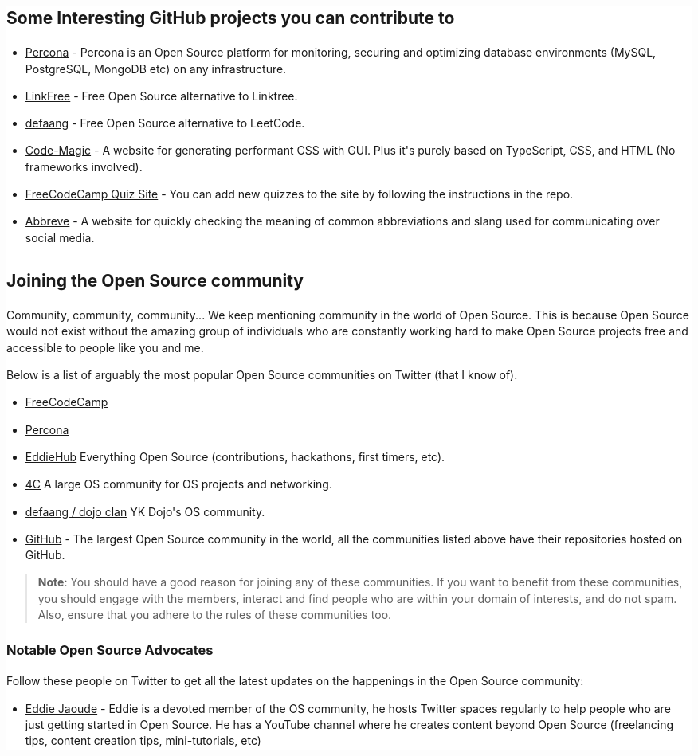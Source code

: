 ## Some Interesting GitHub projects you can contribute to

- [Percona](https://github.com/percona) - Percona is an Open Source platform for monitoring, securing and optimizing database environments (MySQL, PostgreSQL, MongoDB etc) on any infrastructure.

- [LinkFree](https://github.com/EddieHubCommunity/LinkFree) - Free Open Source alternative to Linktree.

- [defaang](https://github.com/ykdojo/defaang) - Free Open Source alternative to LeetCode.

- [Code-Magic](https://github.com/Dun-sin/Code-Magic) - A website for generating performant CSS with GUI. Plus it's purely based on TypeScript, CSS, and HTML (No frameworks involved).

- [FreeCodeCamp Quiz Site](https://github.com/freeCodeCamp/Developer_Quiz_Site) - You can add new quizzes to the site by following the instructions in the repo.

- [Abbreve](https://github.com/Njong392/Abbreve) - A website for quickly checking the meaning of common abbreviations and slang used for communicating over social media.

## Joining the Open Source community

Community, community, community... 
We keep mentioning community in the world of Open Source. This is because Open Source would not exist without the amazing group of individuals who are constantly working hard to make Open Source projects free and accessible to people like you and me.

Below is a list of arguably the most popular Open Source communities on Twitter (that I know of).

 - [FreeCodeCamp](https://discord.gg/freecodecamp-org-official-fi-fo-692816967895220344) 

 - [Percona](https://per.co.na/discord)

 - [EddieHub](http://discord.eddiehub.org/) Everything Open Source (contributions, hackathons, first timers, etc). 

 - [4C](https://discord.gg/4c-784142072763383858) A large OS community for OS projects and networking.

 - [defaang / dojo clan](https://discord.gg/nNtVfKddDD) YK Dojo's OS community.

 - [GitHub](https://github.com) - The largest Open Source community in the world, all the communities listed above have their repositories hosted on GitHub.

> **Note**: You should have a good reason for joining any of these communities. If you want to benefit from these communities, you should engage with the members, interact and find people who are within your domain of interests, and do not spam. Also, ensure that you adhere to the rules of these communities too.

### Notable Open Source Advocates

Follow these people on Twitter to get all the latest updates on the happenings in the Open Source community:

- [Eddie Jaoude](https://twitter.com/eddiejaoude) - Eddie is a devoted member of the OS community, he hosts Twitter spaces regularly to help people who are just getting started in Open Source. He has a YouTube channel where he creates content beyond Open Source (freelancing tips, content creation tips, mini-tutorials, etc)
